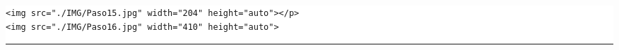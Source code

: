     <img src="./IMG/Paso15.jpg" width="204" height="auto"></p>
    <img src="./IMG/Paso16.jpg" width="410" height="auto">

---